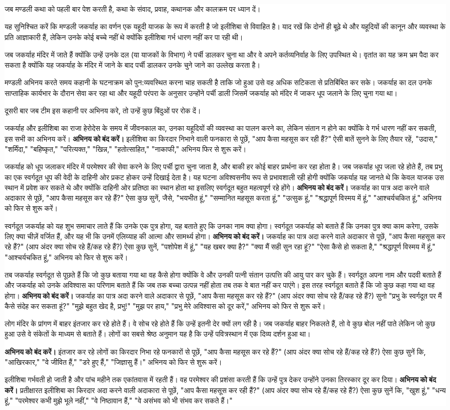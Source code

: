 जब मण्डली कथा को पहली बार पेश करती है, कथा के संवाद, प्रवाह, कथानक और कालक्रम पर ध्यान दें।

यह सुनिश्चित करें कि मण्डली जकर्याह का वर्णन एक यहूदी याजक के रूप में करती है जो इलीशिबा से विवाहित है। याद रखें कि दोनों ही बूढ़े थे और यहूदियों की कानून और व्यवस्था के प्रति आज्ञाकारी हैं, लेकिन उनके कोई बच्चे नहीं थे क्योंकि इलीशिबा गर्भ धारण नहीं कर पा रही थी।

जब जकर्याह मंदिर में जाते हैं क्योंकि उन्हें उनके दल (या याजकों के विभाग) ने पर्ची डालकर चुना था और वे अपने कर्तव्यनिर्वाह के लिए उपस्थित थे। वृतांत का यह क्रम भ्रम पैदा कर सकता है क्योंकि यह जकर्याह के मंदिर में जाने के बाद पर्ची डालकर उनके चुने जाने का उल्लेख करता है।

मण्डली अभिनय करते समय कहानी के घटनाक्रम को पुन:व्यवस्थित करना चाह सकती है ताकि जो हुआ उसे वह अधिक सटिकता से प्रतिबिंबित कर सके। जकर्याह का दल उनके साप्ताहिक कार्यभार के दौरान सेवा कर रहा था और यहूदी परंपरा के अनुसार उन्होंने पर्ची डाली जिसमें जकर्याह को मंदिर में जाकर धूप जलाने के लिए चुना गया था।

दूसरी बार जब टीम इस कहानी पर अभिनय करे, तो उन्हें कुछ बिंदुओं पर रोक दें।

जकर्याह और इलीशिबा का राजा हेरोदेस के समय में जीवनकाल का, उनका यहूदियों की व्यवस्था का पालन करने का, लेकिन संतान न होने का क्योंकि वे गर्भ धारण नहीं कर सकती, इस सभी का अभिनय करें। **अभिनय को बंद करें।** इलीशिबा का किरदार निभाने वाली फनकारा से पूछें, "आप कैसा महसूस कर रही हैं?" ऐसी बातें सुनने के लिए तैयार रहें, "उदास," "शर्मिंदा," "बहिष्कृत," "परित्यक्त," "खिन्न," "हतोत्साहित," "नाकाफी," अभिनय फिर से शुरू करें।

जकर्याह को धूप जलाकर मंदिर में परमेश्वर की सेवा करने के लिए पर्ची द्वारा चुना जाता है, और बाकी हर कोई बाहर प्रार्थना कर रहा होता है। जब जकर्याह धूप जला रहे होते हैं, तब प्रभु का एक स्वर्गदूत धूप की वेदी के दाहिनी ओर प्रकट होकर उन्हें दिखाई देता है। यह घटना अविश्वसनीय रूप से प्रभावशाली रही होगी क्योंकि जकर्याह यह जानते थे कि केवल याजक उस स्थान में प्रवेश कर सकते थे और क्योंकि दाहिनी ओर प्रतिष्ठा का स्थान होता था इसलिए स्वर्गदूत बहुत महत्वपूर्ण रहे होंगे। **अभिनय को बंद करें।** जकर्याह का पात्र अदा करने वाले अदाकार से पूछें, "आप कैसा महसूस कर रहे हैं?" ऐसा कुछ सुनें, जैसे, "भयभीत हूं," "सम्मानित महसूस करता हूं," "उत्सुक हूं," "श्रद्धापूर्ण विस्मय में हूं," "आश्चर्यचकित हूं," अभिनय को फिर से शुरू करें।

स्वर्गदूत जकर्याह को यह शुभ समाचार लाते हैं कि उनके एक पुत्र होगा, यह बताते हुए कि उनका नाम क्या होगा। स्वर्गदूत जकर्याह को बताते हैं कि उनका पुत्र क्या काम करेगा, उसके लिए क्या चीज़ें वर्जित हैं, और यह भी कि उनमें एलिय्याह की आत्मा और सामर्थ्य होगा। **अभिनय को बंद करें।** जकर्याह का पात्र अदा करने वाले अदाकार से पूछें, "आप कैसा महसूस कर रहे हैं?" (आप अंदर क्या सोच रहे हैं/कह रहे हैं?) ऐसा कुछ सुनें, "पशोपेश में हूं," "यह खबर क्या है?" "क्या मैं सही सुन रहा हूं?" "ऐसा कैसे हो सकता है," "श्रद्धापूर्ण विस्मय में हूं," "आश्चर्यचकित हूं," अभिनय को फिर से शुरू करें।

तब जकर्याह स्वर्गदूत से पूछते हैं कि जो कुछ बताया गया था वह कैसे होगा क्योंकि वे और उनकी पत्नी संतान उत्पत्ति की आयु पार कर चुके हैं। स्वर्गदूत अपना नाम और पदवी बताते हैं और जकर्याह को उनके अविश्वास का परिणाम बताते हैं कि जब तक बच्चा उत्पन्न नहीं होता तब तक वे बात नहीं कर पाएंगे। इस तरह स्वर्गदूत बताते हैं कि जो कुछ कहा गया था वह होगा। **अभिनय को बंद करें।** जकर्याह का पात्र अदा करने वाले अदाकार से पूछें, "आप कैसा महसूस कर रहे हैं?" (आप अंदर क्या सोच रहे हैं/कह रहे हैं?) सुनो "प्रभु के स्वर्गदूत पर मैं कैसे संदेह कर सकता हूं?" "मुझे बहुत खेद है, प्रभु!" "मुझ पर हाय," "प्रभु मेरे अविश्वास को दूर करें," अभिनय को फिर से शुरू करें।

लोग मंदिर के प्रांगण में बाहर इंतजार कर रहे होते हैं। वे सोच रहे होते हैं कि उन्हें इतनी देर क्यों लग रही है। जब जकर्याह बाहर निकलते हैं, तो वे कुछ बोल नहीं पाते लेकिन जो कुछ हुआ उसे वे संकेतों के माध्यम से बताते हैं। लोगों का सबसे श्रेष्ठ अनुमान यह है कि उन्हें पवित्रस्थान में एक दिव्य दर्शन हुआ था।

**अभिनय को बंद करें।** इंतजार कर रहे लोगों का किरदार निभा रहे फनकारों से पूछें, "आप कैसा महसूस कर रहे हैं?" (आप अंदर क्या सोच रहे हैं/कह रहे हैं?) ऐसा कुछ सुनें कि, "आखिरकार," "वे जीवित हैं," "डरे हुए हैं," "जिज्ञासु हैं।" अभिनय को फिर से शुरू करें।

इलीशिबा गर्भवती हो जाती है और पांच महीने तक एकांतवास में रहती हैं। वह परमेश्वर की प्रशंसा करती हैं कि उन्हें पुत्र देकर उन्होंने उनका तिरस्कार दूर कर दिया। **अभिनय को बंद करें।** प्रतीक्षारत इलीशिबा का किरदार अदा करने वाली अदाकारा से पूछें, "आप कैसा महसूस कर रही हैं?" (आप अंदर क्या सोच रहे हैं/कह रहे हैं?) ऐसा कुछ सुनें कि, "खुश हूं," "धन्य हूं," "परमेश्वर कभी मुझे भूले नहीं," "वे निष्ठावान हैं," "वे असंभव को भी संभव कर सकते हैं।"
